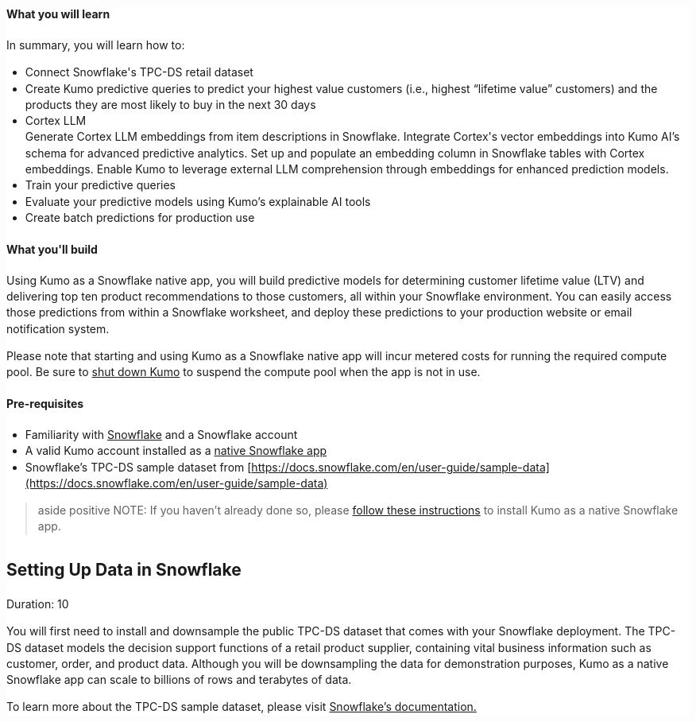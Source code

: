 #### What you will learn

In summary, you will learn how to:

* Connect Snowflake's TPC-DS retail dataset  
* Create Kumo predictive queries to predict your highest value customers (i.e., highest “lifetime value” customers) and the products they are most likely to buy in the next 30 days  
* Cortex LLM    
    Generate Cortex LLM embeddings from item descriptions in Snowflake.
    Integrate Cortex's vector embeddings into Kumo AI’s schema for advanced predictive analytics.
    Set up and populate an embedding column in Snowflake tables with Cortex embeddings.
    Enable Kumo to leverage external LLM comprehension through embeddings for enhanced prediction models.
* Train your predictive queries  
* Evaluate your predictive models using Kumo’s explainable AI tools   
* Create batch predictions for production use

#### What you'll build

Using Kumo as a Snowflake native app, you will build predictive models for determining customer lifetime value (LTV) and delivering top ten product recommendations to those customers, all within your Snowflake environment. You can easily access those predictions from within a Snowflake worksheet, and deploy these predictions to your production website or email notification system.

Please note that starting and using Kumo as a Snowflake native app will incur metered costs for running the required compute pool. Be sure to [shut down Kumo](https://docs.kumo.ai/docs/installing-kumo-on-spcs\#step-3-optional-shutting-down-kumo) to suspend the compute pool when the app is not in use.

#### Pre-requisites

* Familiarity with [Snowflake](https://quickstarts.snowflake.com/guide/getting\_started\_with\_snowflake/index.html\#0) and a Snowflake account  
* A valid Kumo account installed as a [native Snowflake app](https://app.snowflake.com/marketplace/listing/GZTYZBN5P0/kumo-ai-kumo)  
* Snowflake’s TPC-DS sample dataset from [https://docs.snowflake.com/en/user-guide/sample-data](https://docs.snowflake.com/en/user-guide/sample-data)

> aside positive
> NOTE:  If you haven’t already done so, please [follow these instructions](https://docs.kumo.ai/docs/installing-kumo-on-spcs) to install Kumo as a native Snowflake app. 

## Setting Up Data in Snowflake

Duration: 10

You will first need to install and downsample the public TPC-DS dataset that comes with your Snowflake deployment. The TPC-DS dataset models the decision support functions of a retail product supplier, containing vital business information such as customer, order, and product data. Although you will be downsampling the data for demonstration purposes, Kumo as a native Snowflake app can scale to billions of rows and terabytes of data. 

To learn more about the TPC-DS sample dataset, please visit [Snowflake’s documentation.](https://docs.snowflake.com/en/user-guide/sample-data-tpcds)
